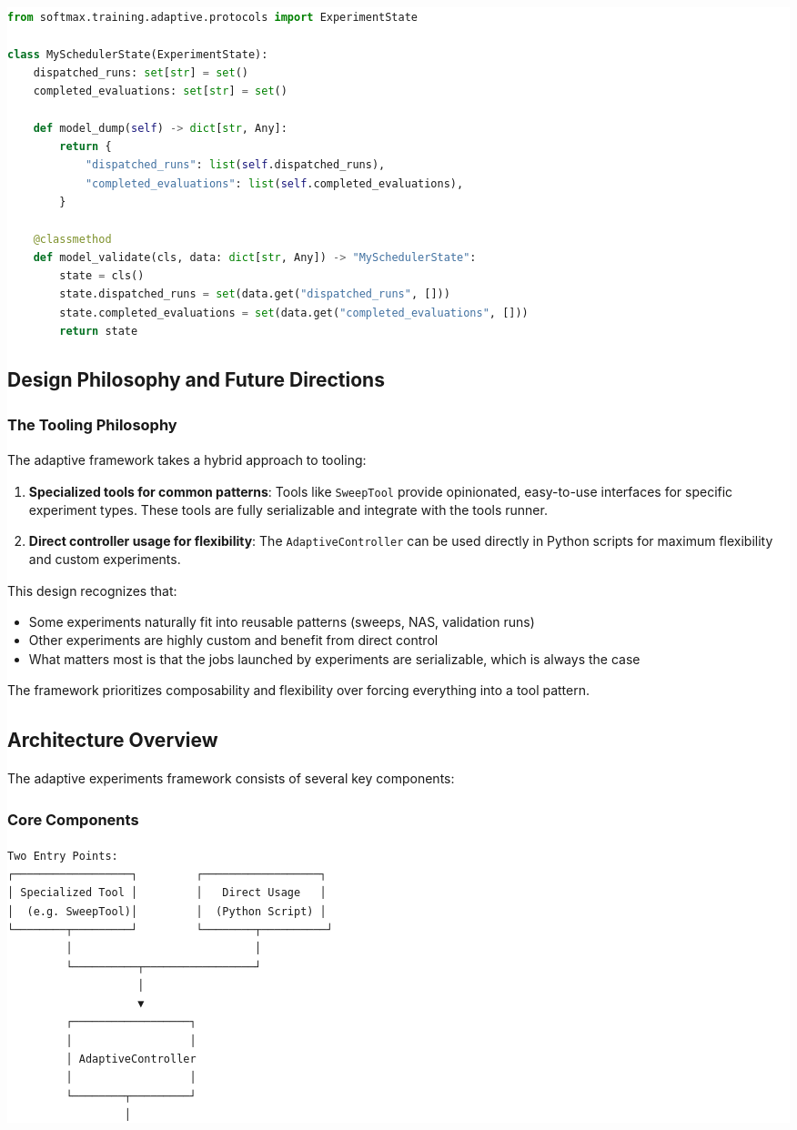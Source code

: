 ```python
from softmax.training.adaptive.protocols import ExperimentState

class MySchedulerState(ExperimentState):
    dispatched_runs: set[str] = set()
    completed_evaluations: set[str] = set()

    def model_dump(self) -> dict[str, Any]:
        return {
            "dispatched_runs": list(self.dispatched_runs),
            "completed_evaluations": list(self.completed_evaluations),
        }

    @classmethod
    def model_validate(cls, data: dict[str, Any]) -> "MySchedulerState":
        state = cls()
        state.dispatched_runs = set(data.get("dispatched_runs", []))
        state.completed_evaluations = set(data.get("completed_evaluations", []))
        return state
```

## Design Philosophy and Future Directions

### The Tooling Philosophy

The adaptive framework takes a hybrid approach to tooling:

1. **Specialized tools for common patterns**: Tools like `SweepTool` provide opinionated, easy-to-use interfaces for specific experiment types. These tools are fully serializable and integrate with the tools runner.

2. **Direct controller usage for flexibility**: The `AdaptiveController` can be used directly in Python scripts for maximum flexibility and custom experiments.

This design recognizes that:
- Some experiments naturally fit into reusable patterns (sweeps, NAS, validation runs)
- Other experiments are highly custom and benefit from direct control
- What matters most is that the jobs launched by experiments are serializable, which is always the case

The framework prioritizes composability and flexibility over forcing everything into a tool pattern.

## Architecture Overview

The adaptive experiments framework consists of several key components:

### Core Components

```
Two Entry Points:
┌──────────────────┐         ┌──────────────────┐
│ Specialized Tool │         │   Direct Usage   │
│  (e.g. SweepTool)│         │  (Python Script) │
└────────┬─────────┘         └────────┬──────────┘
         │                            │
         └──────────┬─────────────────┘
                    │
                    ▼
         ┌──────────────────┐
         │                  │
         │ AdaptiveController
         │                  │
         └────────┬─────────┘
                  │
```